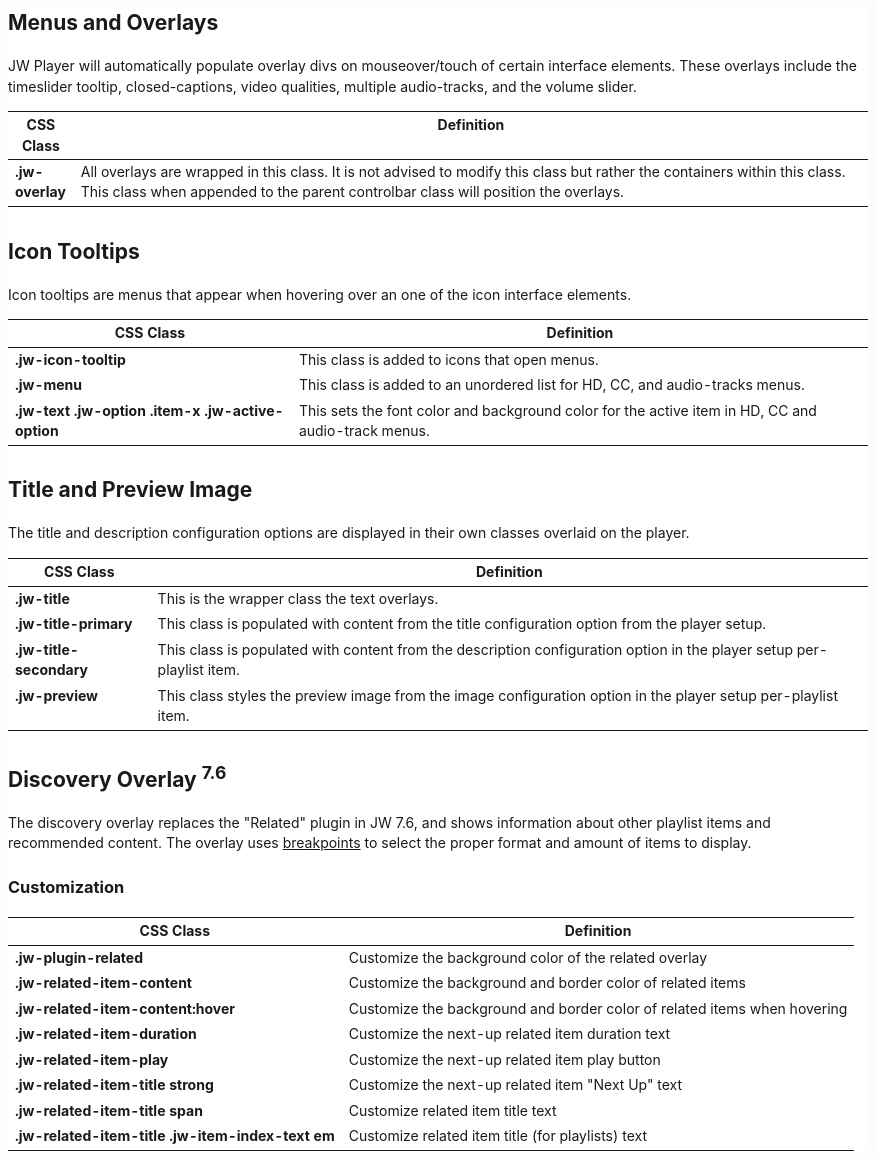 <a name="menus"></a>

## Menus and Overlays

JW Player will automatically populate overlay divs on mouseover/touch of certain interface elements. These overlays include the timeslider tooltip, closed-captions, video qualities, multiple audio-tracks, and the volume slider.

|CSS Class          | Definition |
|-------------------|-----------|
|**.jw-overlay**|All overlays are wrapped in this class. It is not advised to modify this class but rather the containers within this class. This class when appended to the parent controlbar class will position the overlays.|


## Icon Tooltips

Icon tooltips are menus that appear when hovering over an one of the icon interface elements.

|CSS Class          | Definition |
|-------------------|-----------|
|**.jw-icon-tooltip**|This class is added to icons that open menus.|
|**.jw-menu**|This class is added to an unordered list for HD, CC, and audio-tracks menus.|
|**.jw-text .jw-option .item-x .jw-active-option**|This sets the font color and background color for the active item in HD, CC and audio-track menus.|

## Title and Preview Image

The title and description configuration options are displayed in their own classes overlaid on the player.

|CSS Class          | Definition |
|-------------------|-----------|
|**.jw-title**|This is the wrapper class the text overlays.|
|**.jw-title-primary**|This class is populated with content from the title configuration option from the player setup.|
|**.jw-title-secondary**|This class is populated with content from the description configuration option in the player setup per-playlist item.|
|**.jw-preview**|This class styles the preview image from the image configuration option in the player setup per-playlist item.|

## Discovery Overlay <sup>7.6</sup>

The discovery overlay replaces the "Related" plugin in JW 7.6, and shows information about other playlist items and recommended content. The overlay uses [breakpoints](#breakpoints) to select the proper format and amount of items to display.

### Customization

|CSS Class          | Definition |
|-------------------|-----------|
|**.jw-plugin-related**|Customize the background color of the related overlay|
|**.jw-related-item-content**|Customize the background and border color of related items|
|**.jw-related-item-content:hover**|Customize the background and border color of related items when hovering|
|**.jw-related-item-duration**|Customize the next-up related item duration text|
|**.jw-related-item-play**|Customize the next-up related item play button|
|**.jw-related-item-title strong**|Customize the next-up related item "Next Up" text|
|**.jw-related-item-title span**|Customize related item title text|
|**.jw-related-item-title .jw-item-index-text em**|Customize related item title (for playlists) text|